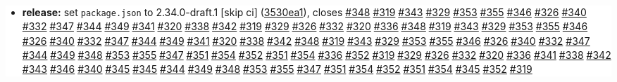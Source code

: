 * **release:** set `package.json` to 2.34.0-draft.1 [skip ci] ([3530ea1](https://github.com/shrutiburman/twilio-cli/commit/3530ea13df1269af82978bba04665cadd3e50913)), closes [#348](https://github.com/shrutiburman/twilio-cli/issues/348) [#319](https://github.com/shrutiburman/twilio-cli/issues/319) [#343](https://github.com/shrutiburman/twilio-cli/issues/343) [#329](https://github.com/shrutiburman/twilio-cli/issues/329) [#353](https://github.com/shrutiburman/twilio-cli/issues/353) [#355](https://github.com/shrutiburman/twilio-cli/issues/355) [#346](https://github.com/shrutiburman/twilio-cli/issues/346) [#326](https://github.com/shrutiburman/twilio-cli/issues/326) [#340](https://github.com/shrutiburman/twilio-cli/issues/340) [#332](https://github.com/shrutiburman/twilio-cli/issues/332) [#347](https://github.com/shrutiburman/twilio-cli/issues/347) [#344](https://github.com/shrutiburman/twilio-cli/issues/344) [#349](https://github.com/shrutiburman/twilio-cli/issues/349) [#341](https://github.com/shrutiburman/twilio-cli/issues/341) [#320](https://github.com/shrutiburman/twilio-cli/issues/320) [#338](https://github.com/shrutiburman/twilio-cli/issues/338) [#342](https://github.com/shrutiburman/twilio-cli/issues/342) [#319](https://github.com/shrutiburman/twilio-cli/issues/319) [#329](https://github.com/shrutiburman/twilio-cli/issues/329) [#326](https://github.com/shrutiburman/twilio-cli/issues/326) [#332](https://github.com/shrutiburman/twilio-cli/issues/332) [#320](https://github.com/shrutiburman/twilio-cli/issues/320) [#336](https://github.com/shrutiburman/twilio-cli/issues/336) [#348](https://github.com/shrutiburman/twilio-cli/issues/348) [#319](https://github.com/shrutiburman/twilio-cli/issues/319) [#343](https://github.com/shrutiburman/twilio-cli/issues/343) [#329](https://github.com/shrutiburman/twilio-cli/issues/329) [#353](https://github.com/shrutiburman/twilio-cli/issues/353) [#355](https://github.com/shrutiburman/twilio-cli/issues/355) [#346](https://github.com/shrutiburman/twilio-cli/issues/346) [#326](https://github.com/shrutiburman/twilio-cli/issues/326) [#340](https://github.com/shrutiburman/twilio-cli/issues/340) [#332](https://github.com/shrutiburman/twilio-cli/issues/332) [#347](https://github.com/shrutiburman/twilio-cli/issues/347) [#344](https://github.com/shrutiburman/twilio-cli/issues/344) [#349](https://github.com/shrutiburman/twilio-cli/issues/349) [#341](https://github.com/shrutiburman/twilio-cli/issues/341) [#320](https://github.com/shrutiburman/twilio-cli/issues/320) [#338](https://github.com/shrutiburman/twilio-cli/issues/338) [#342](https://github.com/shrutiburman/twilio-cli/issues/342) [#348](https://github.com/shrutiburman/twilio-cli/issues/348) [#319](https://github.com/shrutiburman/twilio-cli/issues/319) [#343](https://github.com/shrutiburman/twilio-cli/issues/343) [#329](https://github.com/shrutiburman/twilio-cli/issues/329) [#353](https://github.com/shrutiburman/twilio-cli/issues/353) [#355](https://github.com/shrutiburman/twilio-cli/issues/355) [#346](https://github.com/shrutiburman/twilio-cli/issues/346) [#326](https://github.com/shrutiburman/twilio-cli/issues/326) [#340](https://github.com/shrutiburman/twilio-cli/issues/340) [#332](https://github.com/shrutiburman/twilio-cli/issues/332) [#347](https://github.com/shrutiburman/twilio-cli/issues/347) [#344](https://github.com/shrutiburman/twilio-cli/issues/344) [#349](https://github.com/shrutiburman/twilio-cli/issues/349) [#348](https://github.com/shrutiburman/twilio-cli/issues/348) [#353](https://github.com/shrutiburman/twilio-cli/issues/353) [#355](https://github.com/shrutiburman/twilio-cli/issues/355) [#347](https://github.com/shrutiburman/twilio-cli/issues/347) [#351](https://github.com/shrutiburman/twilio-cli/issues/351) [#354](https://github.com/shrutiburman/twilio-cli/issues/354) [#352](https://github.com/shrutiburman/twilio-cli/issues/352) [#351](https://github.com/shrutiburman/twilio-cli/issues/351) [#354](https://github.com/shrutiburman/twilio-cli/issues/354) [#336](https://github.com/shrutiburman/twilio-cli/issues/336) [#352](https://github.com/shrutiburman/twilio-cli/issues/352) [#319](https://github.com/shrutiburman/twilio-cli/issues/319) [#329](https://github.com/shrutiburman/twilio-cli/issues/329) [#326](https://github.com/shrutiburman/twilio-cli/issues/326) [#332](https://github.com/shrutiburman/twilio-cli/issues/332) [#320](https://github.com/shrutiburman/twilio-cli/issues/320) [#336](https://github.com/shrutiburman/twilio-cli/issues/336) [#341](https://github.com/shrutiburman/twilio-cli/issues/341) [#338](https://github.com/shrutiburman/twilio-cli/issues/338) [#342](https://github.com/shrutiburman/twilio-cli/issues/342) [#343](https://github.com/shrutiburman/twilio-cli/issues/343) [#346](https://github.com/shrutiburman/twilio-cli/issues/346) [#340](https://github.com/shrutiburman/twilio-cli/issues/340) [#345](https://github.com/shrutiburman/twilio-cli/issues/345) [#345](https://github.com/shrutiburman/twilio-cli/issues/345) [#344](https://github.com/shrutiburman/twilio-cli/issues/344) [#349](https://github.com/shrutiburman/twilio-cli/issues/349) [#348](https://github.com/shrutiburman/twilio-cli/issues/348) [#353](https://github.com/shrutiburman/twilio-cli/issues/353) [#355](https://github.com/shrutiburman/twilio-cli/issues/355) [#347](https://github.com/shrutiburman/twilio-cli/issues/347) [#351](https://github.com/shrutiburman/twilio-cli/issues/351) [#354](https://github.com/shrutiburman/twilio-cli/issues/354) [#352](https://github.com/shrutiburman/twilio-cli/issues/352) [#351](https://github.com/shrutiburman/twilio-cli/issues/351) [#354](https://github.com/shrutiburman/twilio-cli/issues/354) [#345](https://github.com/shrutiburman/twilio-cli/issues/345) [#352](https://github.com/shrutiburman/twilio-cli/issues/352) [#319](https://github.com/shrutiburman/twilio-cli/issues/319)